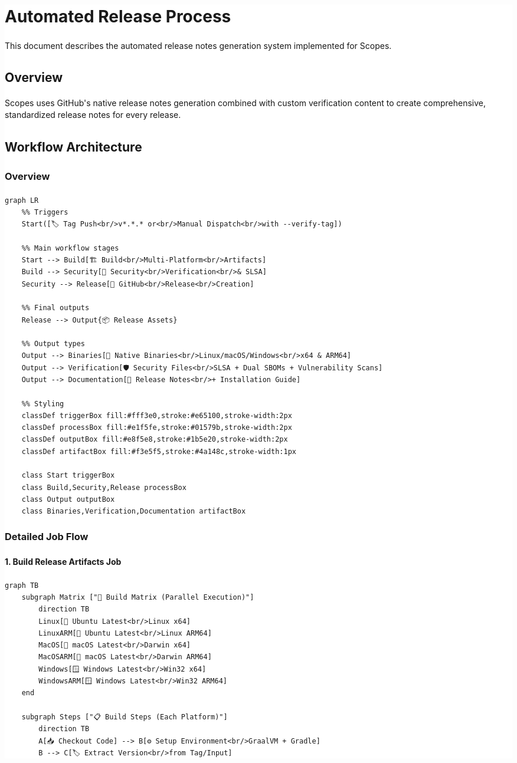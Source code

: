 # Automated Release Process

This document describes the automated release notes generation system implemented for Scopes.

## Overview

Scopes uses GitHub's native release notes generation combined with custom verification content to create comprehensive, standardized release notes for every release.

## Workflow Architecture

### Overview

```mermaid
graph LR
    %% Triggers
    Start([🏷️ Tag Push<br/>v*.*.* or<br/>Manual Dispatch<br/>with --verify-tag]) 
    
    %% Main workflow stages
    Start --> Build[🏗️ Build<br/>Multi-Platform<br/>Artifacts]
    Build --> Security[🔐 Security<br/>Verification<br/>& SLSA]
    Security --> Release[🚀 GitHub<br/>Release<br/>Creation]
    
    %% Final outputs
    Release --> Output{📦 Release Assets}
    
    %% Output types
    Output --> Binaries[📱 Native Binaries<br/>Linux/macOS/Windows<br/>x64 & ARM64]
    Output --> Verification[🛡️ Security Files<br/>SLSA + Dual SBOMs + Vulnerability Scans]
    Output --> Documentation[📄 Release Notes<br/>+ Installation Guide]
    
    %% Styling
    classDef triggerBox fill:#fff3e0,stroke:#e65100,stroke-width:2px
    classDef processBox fill:#e1f5fe,stroke:#01579b,stroke-width:2px  
    classDef outputBox fill:#e8f5e8,stroke:#1b5e20,stroke-width:2px
    classDef artifactBox fill:#f3e5f5,stroke:#4a148c,stroke-width:1px
    
    class Start triggerBox
    class Build,Security,Release processBox
    class Output outputBox
    class Binaries,Verification,Documentation artifactBox
```

### Detailed Job Flow

#### 1. Build Release Artifacts Job

```mermaid
graph TB
    subgraph Matrix ["🔄 Build Matrix (Parallel Execution)"]
        direction TB
        Linux[🐧 Ubuntu Latest<br/>Linux x64]
        LinuxARM[🐧 Ubuntu Latest<br/>Linux ARM64]
        MacOS[🍎 macOS Latest<br/>Darwin x64]
        MacOSARM[🍎 macOS Latest<br/>Darwin ARM64]
        Windows[🪟 Windows Latest<br/>Win32 x64]
        WindowsARM[🪟 Windows Latest<br/>Win32 ARM64]
    end
    
    subgraph Steps ["📋 Build Steps (Each Platform)"]
        direction TB
        A[📥 Checkout Code] --> B[⚙️ Setup Environment<br/>GraalVM + Gradle]
        B --> C[🏷️ Extract Version<br/>from Tag/Input]
```